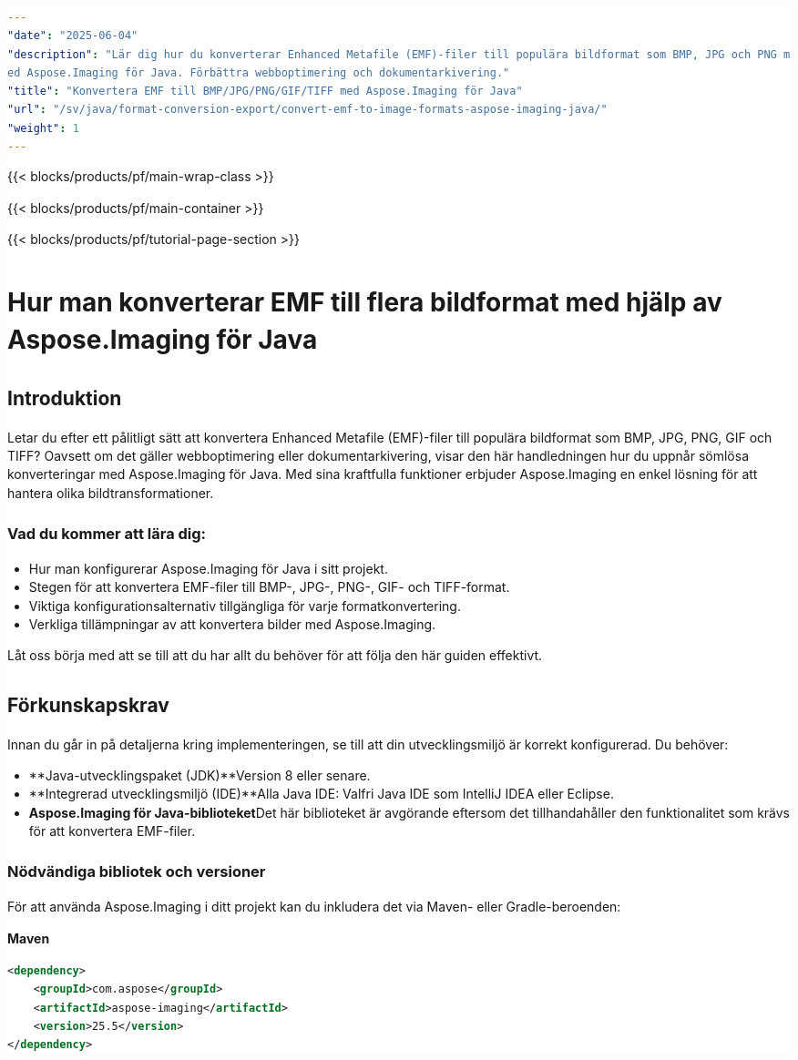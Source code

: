 ```yaml
---
"date": "2025-06-04"
"description": "Lär dig hur du konverterar Enhanced Metafile (EMF)-filer till populära bildformat som BMP, JPG och PNG med Aspose.Imaging för Java. Förbättra webboptimering och dokumentarkivering."
"title": "Konvertera EMF till BMP/JPG/PNG/GIF/TIFF med Aspose.Imaging för Java"
"url": "/sv/java/format-conversion-export/convert-emf-to-image-formats-aspose-imaging-java/"
"weight": 1
---
```


{{< blocks/products/pf/main-wrap-class >}}

{{< blocks/products/pf/main-container >}}

{{< blocks/products/pf/tutorial-page-section >}}
# Hur man konverterar EMF till flera bildformat med hjälp av Aspose.Imaging för Java

## Introduktion

Letar du efter ett pålitligt sätt att konvertera Enhanced Metafile (EMF)-filer till populära bildformat som BMP, JPG, PNG, GIF och TIFF? Oavsett om det gäller webboptimering eller dokumentarkivering, visar den här handledningen hur du uppnår sömlösa konverteringar med Aspose.Imaging för Java. Med sina kraftfulla funktioner erbjuder Aspose.Imaging en enkel lösning för att hantera olika bildtransformationer.

### Vad du kommer att lära dig:
- Hur man konfigurerar Aspose.Imaging för Java i sitt projekt.
- Stegen för att konvertera EMF-filer till BMP-, JPG-, PNG-, GIF- och TIFF-format.
- Viktiga konfigurationsalternativ tillgängliga för varje formatkonvertering.
- Verkliga tillämpningar av att konvertera bilder med Aspose.Imaging.

Låt oss börja med att se till att du har allt du behöver för att följa den här guiden effektivt.

## Förkunskapskrav

Innan du går in på detaljerna kring implementeringen, se till att din utvecklingsmiljö är korrekt konfigurerad. Du behöver:

- **Java-utvecklingspaket (JDK)**Version 8 eller senare.
- **Integrerad utvecklingsmiljö (IDE)**Alla Java IDE: Valfri Java IDE som IntelliJ IDEA eller Eclipse.
- **Aspose.Imaging för Java-biblioteket**Det här biblioteket är avgörande eftersom det tillhandahåller den funktionalitet som krävs för att konvertera EMF-filer.

### Nödvändiga bibliotek och versioner

För att använda Aspose.Imaging i ditt projekt kan du inkludera det via Maven- eller Gradle-beroenden:

**Maven**
```xml
<dependency>
    <groupId>com.aspose</groupId>
    <artifactId>aspose-imaging</artifactId>
    <version>25.5</version>
</dependency>
```
